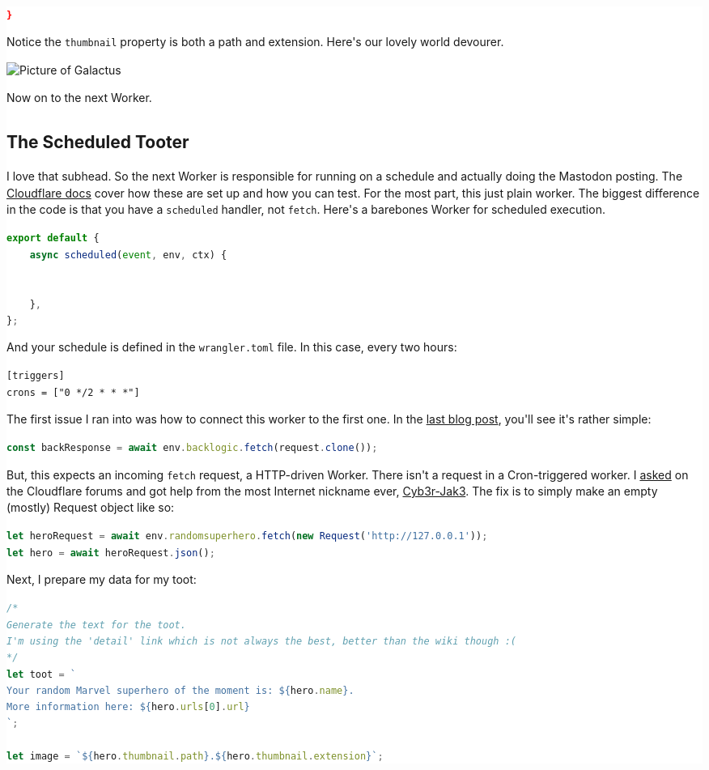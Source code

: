 ```json
}
```

Notice the `thumbnail` property is both a path and extension. Here's our lovely world devourer.

<p>
<img src="https://static.raymondcamden.com/images/2023/08/marvel2.jpg" alt="Picture of Galactus" class="imgborder imgcenter" loading="lazy">
</p>

Now on to the next Worker.

## The Scheduled Tooter

I love that subhead. So the next Worker is responsible for running on a schedule and actually doing the Mastodon posting. The [Cloudflare docs](https://developers.cloudflare.com/workers/configuration/cron-triggers/) cover how these are set up and how you can test. For the most part, this just plain worker. The biggest difference in the code is that you have a `scheduled` handler, not `fetch`. Here's a barebones Worker for scheduled execution.

```js
export default {
    async scheduled(event, env, ctx) {


    },
};
```

And your schedule is defined in the `wrangler.toml` file. In this case, every two hours:

```
[triggers]
crons = ["0 */2 * * *"] 
```

The first issue I ran into was how to connect this worker to the first one. In the [last blog post](https://www.raymondcamden.com/2023/08/11/connecting-cloudflare-workers-with-service-bindings), you'll see it's rather simple:

```js
const backResponse = await env.backlogic.fetch(request.clone());
```

But, this expects an incoming `fetch` request, a HTTP-driven Worker. There isn't a request in a Cron-triggered worker. I [asked](https://community.cloudflare.com/t/cron-trigger-and-executing-another-worker/543879/4) on the Cloudflare forums and got help from the most Internet nickname ever, [Cyb3r-Jak3](https://community.cloudflare.com/u/cyb3r-jak3/summary). The fix is to simply make an empty (mostly) Request object like so:

```js
let heroRequest = await env.randomsuperhero.fetch(new Request('http://127.0.0.1'));
let hero = await heroRequest.json();
```

Next, I prepare my data for my toot:

```js
/*
Generate the text for the toot.
I'm using the 'detail' link which is not always the best, better than the wiki though :( 
*/
let toot = `
Your random Marvel superhero of the moment is: ${hero.name}.
More information here: ${hero.urls[0].url}
`;

let image = `${hero.thumbnail.path}.${hero.thumbnail.extension}`;
```
